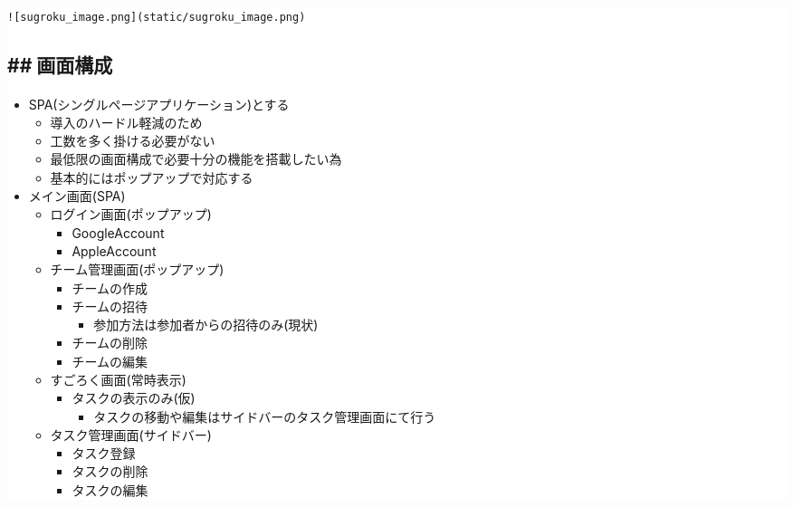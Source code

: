     ![sugroku_image.png](static/sugroku_image.png)
## ## 画面構成

- SPA(シングルページアプリケーション)とする
    - 導入のハードル軽減のため
    - 工数を多く掛ける必要がない
    - 最低限の画面構成で必要十分の機能を搭載したい為
    - 基本的にはポップアップで対応する
- メイン画面(SPA)
    - ログイン画面(ポップアップ)
        - GoogleAccount
        - AppleAccount
    - チーム管理画面(ポップアップ)
        - チームの作成
        - チームの招待
            - 参加方法は参加者からの招待のみ(現状)
        - チームの削除
        - チームの編集
    - すごろく画面(常時表示)
        - タスクの表示のみ(仮)
            - タスクの移動や編集はサイドバーのタスク管理画面にて行う
    - タスク管理画面(サイドバー)
        - タスク登録
        - タスクの削除
        - タスクの編集
